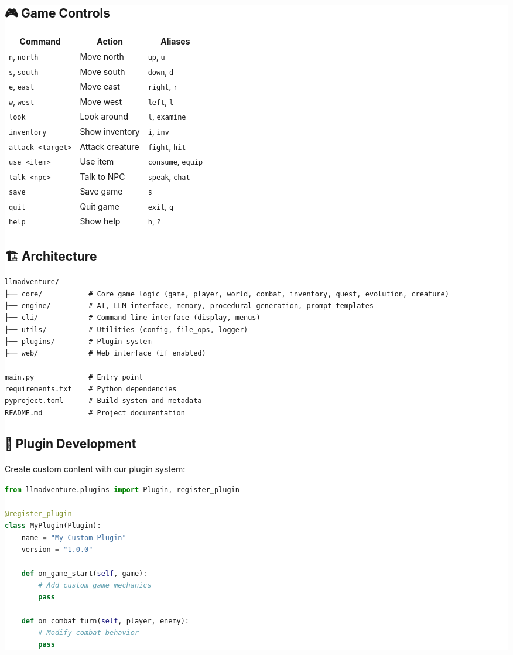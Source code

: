 
## 🎮 Game Controls

| Command           | Action          | Aliases            |
|-------------------|-----------------|--------------------|
| `n`, `north`      | Move north      | `up`, `u`          |
| `s`, `south`      | Move south      | `down`, `d`        |
| `e`, `east`       | Move east       | `right`, `r`       |
| `w`, `west`       | Move west       | `left`, `l`        |
| `look`            | Look around     | `l`, `examine`     |
| `inventory`       | Show inventory  | `i`, `inv`         |
| `attack <target>` | Attack creature | `fight`, `hit`     |
| `use <item>`      | Use item        | `consume`, `equip` |
| `talk <npc>`      | Talk to NPC     | `speak`, `chat`    |
| `save`            | Save game       | `s`                |
| `quit`            | Quit game       | `exit`, `q`        |
| `help`            | Show help       | `h`, `?`           |

## 🏗️ Architecture

```
llmadventure/
├── core/           # Core game logic (game, player, world, combat, inventory, quest, evolution, creature)
├── engine/         # AI, LLM interface, memory, procedural generation, prompt templates
├── cli/            # Command line interface (display, menus)
├── utils/          # Utilities (config, file_ops, logger)
├── plugins/        # Plugin system
├── web/            # Web interface (if enabled)

main.py             # Entry point
requirements.txt    # Python dependencies
pyproject.toml      # Build system and metadata
README.md           # Project documentation
```

## 🔌 Plugin Development

Create custom content with our plugin system:

```python
from llmadventure.plugins import Plugin, register_plugin

@register_plugin
class MyPlugin(Plugin):
    name = "My Custom Plugin"
    version = "1.0.0"
    
    def on_game_start(self, game):
        # Add custom game mechanics
        pass
    
    def on_combat_turn(self, player, enemy):
        # Modify combat behavior
        pass
```